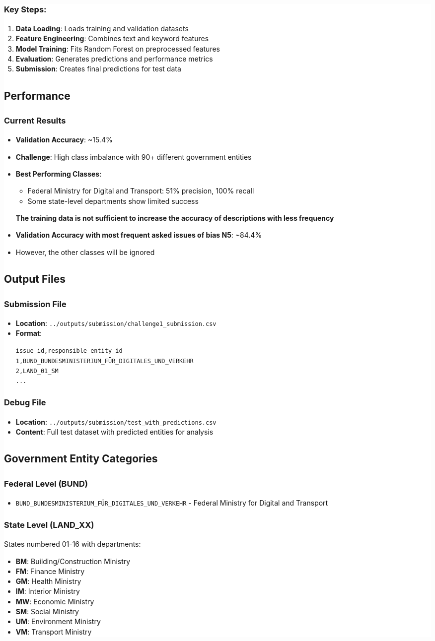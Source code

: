 ### Key Steps:
1. **Data Loading**: Loads training and validation datasets
2. **Feature Engineering**: Combines text and keyword features
3. **Model Training**: Fits Random Forest on preprocessed features
4. **Evaluation**: Generates predictions and performance metrics
5. **Submission**: Creates final predictions for test data

## Performance

### Current Results
- **Validation Accuracy**: ~15.4%
- **Challenge**: High class imbalance with 90+ different government entities
- **Best Performing Classes**: 
  - Federal Ministry for Digital and Transport: 51% precision, 100% recall
  - Some state-level departments show limited success  


  **The training data is not sufficient to increase the accuracy of descriptions with less frequency**  
  
- **Validation Accuracy with most frequent asked issues of bias N5**: ~84.4%
- However, the other classes will be ignored

## Output Files

### Submission File
- **Location**: `../outputs/submission/challenge1_submission.csv`
- **Format**: 
  ```csv
  issue_id,responsible_entity_id
  1,BUND_BUNDESMINISTERIUM_FÜR_DIGITALES_UND_VERKEHR
  2,LAND_01_SM
  ...
  ```

### Debug File
- **Location**: `../outputs/submission/test_with_predictions.csv`
- **Content**: Full test dataset with predicted entities for analysis

## Government Entity Categories

### Federal Level (BUND)
- `BUND_BUNDESMINISTERIUM_FÜR_DIGITALES_UND_VERKEHR` - Federal Ministry for Digital and Transport

### State Level (LAND_XX)
States numbered 01-16 with departments:
- **BM**: Building/Construction Ministry
- **FM**: Finance Ministry  
- **GM**: Health Ministry
- **IM**: Interior Ministry
- **MW**: Economic Ministry
- **SM**: Social Ministry
- **UM**: Environment Ministry
- **VM**: Transport Ministry
